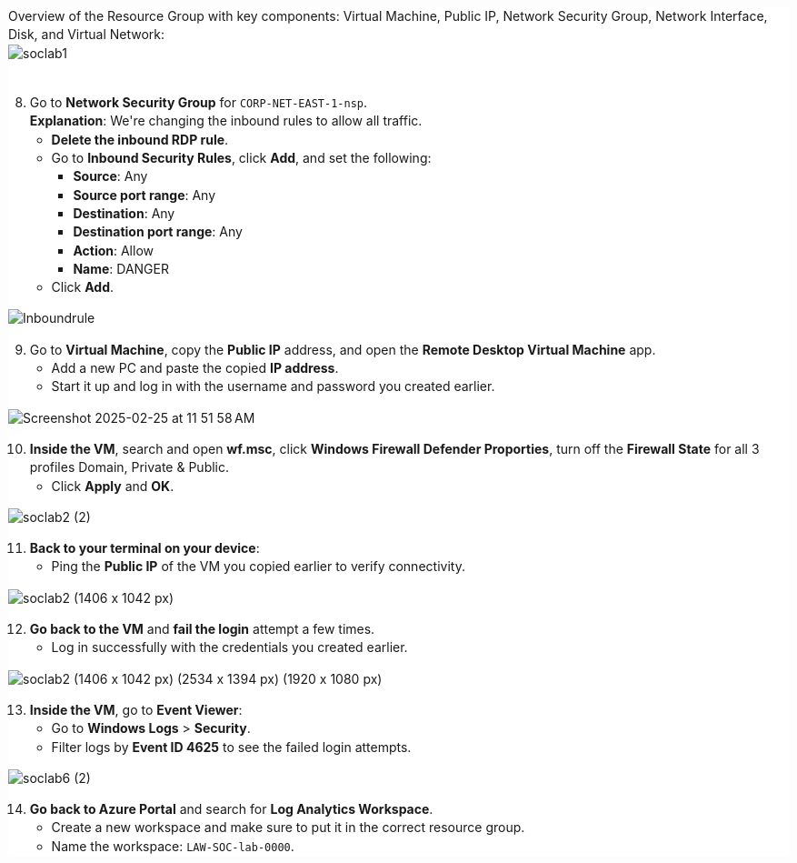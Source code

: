 <p align="center">

Overview of the Resource Group with key components: Virtual Machine, Public IP, Network Security Group, Network Interface, Disk, and Virtual Network: <br/>
![soclab1](https://github.com/user-attachments/assets/ee554043-c8ce-499b-96d6-0288d50e0e51)
<br />
<br />

8. Go to **Network Security Group** for `CORP-NET-EAST-1-nsp`.  
   **Explanation**: We're changing the inbound rules to allow all traffic.  
   - **Delete the inbound RDP rule**.  
   - Go to **Inbound Security Rules**, click **Add**, and set the following:  
     - **Source**: Any  
     - **Source port range**: Any  
     - **Destination**: Any  
     - **Destination port range**: Any  
     - **Action**: Allow  
     - **Name**: DANGER  
   - Click **Add**.

<img width="1419" alt="Inboundrule" src="https://github.com/user-attachments/assets/37dc27a6-cac1-4767-8cfc-2c9358f9ada2" />

9. Go to **Virtual Machine**, copy the **Public IP** address, and open the **Remote Desktop Virtual Machine** app.  
   - Add a new PC and paste the copied **IP address**.  
   - Start it up and log in with the username and password you created earlier.
<img width="1040" alt="Screenshot 2025-02-25 at 11 51 58 AM" src="https://github.com/user-attachments/assets/150818e8-e6bb-4227-a9d6-271acab4c34f" />

10. **Inside the VM**, search and open **wf.msc**, click **Windows Firewall Defender Proporties**, turn off the **Firewall State** for all 3 profiles Domain, Private & Public.  
    - Click **Apply** and **OK**.

![soclab2 (2)](https://github.com/user-attachments/assets/315d1b74-4929-47c2-bcf6-63e187239508)

11. **Back to your terminal on your device**:  
    - Ping the **Public IP** of the VM you copied earlier to verify connectivity.
   
![soclab2 (1406 x 1042 px)](https://github.com/user-attachments/assets/7e07ef67-2f2c-4061-95dc-2e3ab71479f5)

12. **Go back to the VM** and **fail the login** attempt a few times.  
    - Log in successfully with the credentials you created earlier.

![soclab2 (1406 x 1042 px) (2534 x 1394 px) (1920 x 1080 px)](https://github.com/user-attachments/assets/6595a9c4-e08d-4011-88d4-72959924157d)

13. **Inside the VM**, go to **Event Viewer**:  
    - Go to **Windows Logs** > **Security**.  
    - Filter logs by **Event ID 4625** to see the failed login attempts.

![soclab6 (2)](https://github.com/user-attachments/assets/77446ec4-15da-4428-bea2-8f2abd80aca7)

14. **Go back to Azure Portal** and search for **Log Analytics Workspace**.  
    - Create a new workspace and make sure to put it in the correct resource group.  
    - Name the workspace: `LAW-SOC-lab-0000`.

